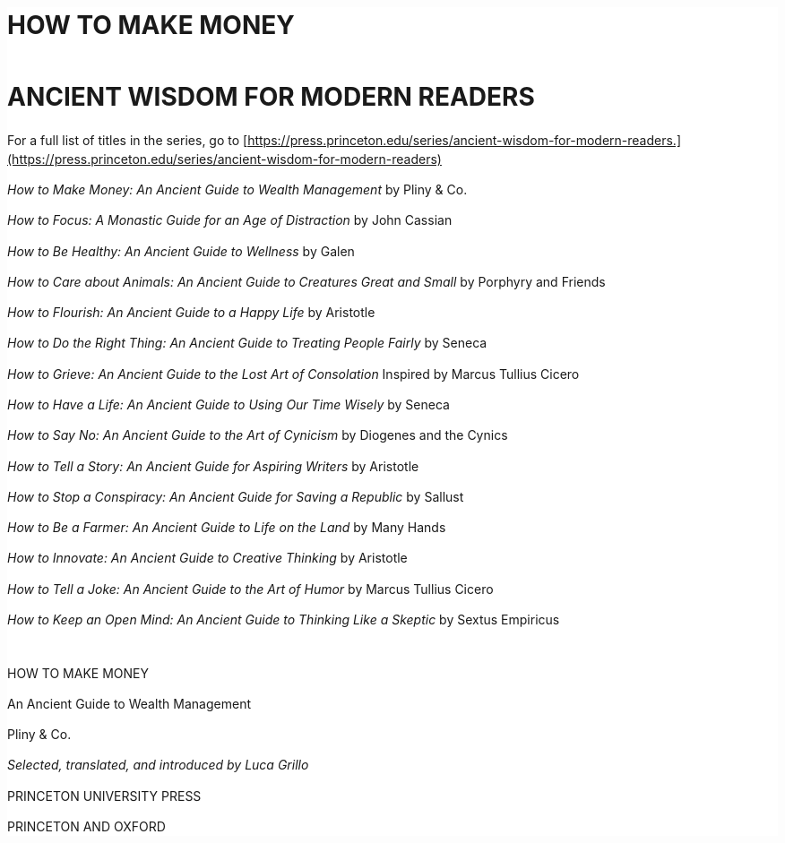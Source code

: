 # HOW TO MAKE MONEY





# ANCIENT WISDOM FOR MODERN READERS

For a full list of titles in the series, go to [https://press.princeton.edu/series/ancient-wisdom-for-modern-readers.](https://press.princeton.edu/series/ancient-wisdom-for-modern-readers)

*How to Make Money: An Ancient Guide to Wealth Management* by Pliny & Co.

*How to Focus: A Monastic Guide for an Age of Distraction* by John Cassian

*How to Be Healthy: An Ancient Guide to Wellness* by Galen

*How to Care about Animals: An Ancient Guide to Creatures Great and Small* by Porphyry and Friends

*How to Flourish: An Ancient Guide to a Happy Life* by Aristotle

*How to Do the Right Thing: An Ancient Guide to Treating People Fairly* by Seneca

*How to Grieve: An Ancient Guide to the Lost Art of Consolation* Inspired by Marcus Tullius Cicero

*How to Have a Life: An Ancient Guide to Using Our Time Wisely* by Seneca

*How to Say No: An Ancient Guide to the Art of Cynicism* by Diogenes and the Cynics

*How to Tell a Story: An Ancient Guide for Aspiring Writers* by Aristotle

*How to Stop a Conspiracy: An Ancient Guide for Saving a Republic* by Sallust

*How to Be a Farmer: An Ancient Guide to Life on the Land* by Many Hands

*How to Innovate: An Ancient Guide to Creative Thinking* by Aristotle

*How to Tell a Joke: An Ancient Guide to the Art of Humor* by Marcus Tullius Cicero

*How to Keep an Open Mind: An Ancient Guide to Thinking Like a Skeptic* by Sextus Empiricus



# 

HOW TO MAKE MONEY 

An Ancient Guide to Wealth Management 

Pliny & Co.



*Selected, translated, and introduced by Luca Grillo*





PRINCETON UNIVERSITY PRESS

PRINCETON AND OXFORD


